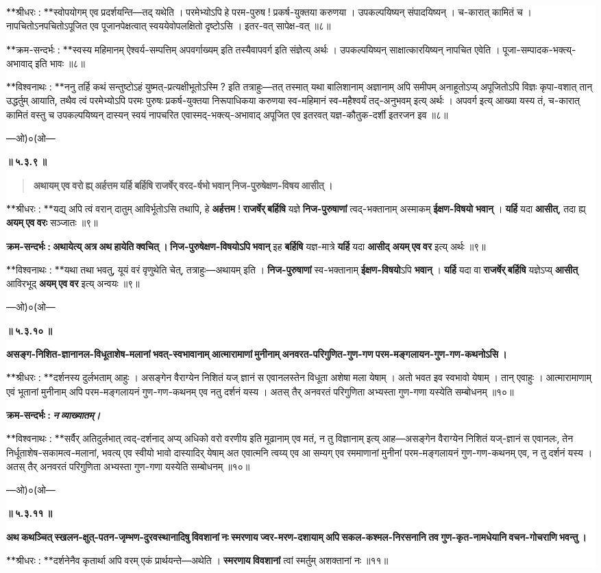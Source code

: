 **श्रीधरः : **स्वोपयोगम् एव प्रदर्शयन्ति—तद् यथेति । परमेभ्योऽपि हे परम-पुरुष ! प्रकर्ष-युक्तया करुणया । उपकल्पयिष्यन् संपादयिष्यन् । च-कारात् कामितं च । नापचितोऽनपचितोऽपूजित एव पूजानपेक्षत्वात् स्वययेवोपलक्षितो दृष्टोऽसि । इतर-वत् सापेक्ष-वत् ॥८॥

**क्रम-सन्दर्भः : **स्वस्य महिमानम् ऐश्वर्य-सम्पत्तिम् अपवर्गाख्यम् इति तस्यैवापवर्ग इति संज्ञेत्य् अर्थः । उपकल्पयिष्यन् साक्षात्कारयिष्यन् नापचित एवेति । पूजा-सम्पादक-भक्त्य्-अभावाद् इति भावः ॥८॥

**विश्वनाथः : **ननु तर्हि कथं सन्तुष्टोऽहं युष्मत्-प्रत्यक्षीभूतोऽस्मि ? इति तत्राहुः—तत् तस्मात् यथा बालिशानाम् अज्ञानाम् अपि समीपम् अनाहूतोऽप्य् अपूजितोऽपि विज्ञः कृपा-वशात् तान् उद्धर्तुम् आयाति, तथैव त्वं परमेभ्योऽपि परमः पुरुषः प्रकर्ष-युक्तया निरूपाधिकया करुणया स्व-महिमानं स्व-महैश्वर्यं तद्-अनुभवम् इत्य् अर्थः । अपवर्ग इत्य् आख्या यस्य तं, च-कारात् कामितं वस्तु च उपकल्पयिष्यन् दास्यन् स्वयं नापचरित एवास्मद्-भक्त्य्-अभावाद् अपूजित एव इतरवत् यज्ञ-कौतुक-दर्शी इतरजन इव ॥८॥

—ओ)०(ओ—

**॥ ५.३.९ ॥**


> **अथायम् एव वरो ह्य् अर्हत्तम यर्हि बर्हिषि राजर्षेर् वरद-र्षभो भवान् निज-पुरुषेक्षण-विषय आसीत् ।**

**श्रीधरः : **यद्य् अपि त्वं वरान् दातुम् आविर्भूतोऽसि तथापि, हे **अर्हत्तम** ! **राजर्षेर् बर्हिषि** यज्ञे **निज-पुरुषाणां** त्वद्-भक्तानाम् अस्माकम् **ईक्षण-विषयो** **भवान्** । **यर्हि** यदा **आसीत्**, तदा ह्य् **अयम् एव वरः** सञ्जातः ॥९॥

**क्रम-सन्दर्भः : **अथायेत्य् अत्र अथ हायेति क्वचित् । **निज-पुरुषेक्षण-विषयोऽ**पि** भवान्** इह **बर्हिषि** यज्ञ-मात्रे **यर्हि** यदा **आसीद्** **अयम् एव वर** इत्य् अर्थः ॥९॥

**विश्वनाथः : **यथा तथा भवतु, यूयं वरं वृणुथेति चेत्, तत्राहुः—अथायम् इति । **निज-पुरुषाणां** स्व-भक्तानाम् **ईक्षण-विषयो**ऽपि **भवान्** । **यर्हि** यदा वा **राजर्षेर् बर्हिषि** यज्ञेऽप्य् **आसीत्** आविरभूद् **अयम् एव वर** इत्य् अन्वयः ॥९॥

—ओ)०(ओ—

**॥ ५.३.१० ॥**

**असङ्ग-निशित-ज्ञानानल-विधूताशेष-मलानां भवत्-स्वभावानाम् आत्मारामाणां मुनीनाम् अनवरत-परिगुणित-गुण-गण परम-मङ्गलायन-गुण-गण-कथनोऽसि ।**

**श्रीधरः : **दर्शनस्य दुर्लभताम् आहुः । असङ्गेन वैराग्येन निशितं यज् ज्ञानं स एवानलस्तेन विधूता अशेषा मला येषाम् । अतो भवत इव स्वभावो येषाम् । तान् एवाहुः । आत्मारामाणाम् एवं भूतानां मुनीनाम् अपि परम-मङ्गलायनं गुण-गण-कथनम् एव नतु दर्शनं यस्य । अतस् तैर् अनवरतं परिगुणिता अभ्यस्ता गुण-गणा यस्येति सम्बोधनम् ॥१०॥

**क्रम-सन्दर्भः : _न व्याख्यातम्।_**

**विश्वनाथः : **सर्वैर् अतिदुर्लभात् त्वद्-दर्शनाद् अप्य् अधिको वरो वरणीय इति मूढानाम् एव मतं, न तु विज्ञानाम् इत्य् आह—असङ्गेन वैराग्येन निशितं यज्-ज्ञानं स एवानलः, तेन निर्धूताशेष-सकामत्व-मलानां, भवत्य् एव स्वीयो भावो दास्यादिर् येषाम् अत एवात्मनि त्वय्य् एव आ सम्यग् एव रममाणानां मुनीनां परम-मङ्गलायनं गुण-गण-कथनम् एव, न तु दर्शनं यस्य । अतस् तैर् अनवरतं परिगुणिता अभ्यस्ता गुण-गणा यस्येति सम्बोधनम् ॥१०॥

—ओ)०(ओ—

**॥ ५.३.११ ॥**

**अथ कथञ्चित् स्खलन-क्षुत्-पतन-जृम्भण-दुरवस्थानादिषु विवशानां नः स्मरणाय ज्वर-मरण-दशायाम् अपि सकल-कश्मल-निरसनानि तव गुण-कृत-नामधेयानि वचन-गोचराणि भवन्तु ।**

**श्रीधरः : **दर्शनेनैव कृतार्था अपि वरम् एकं प्रार्थयन्ते—अथेति । **स्मरणाय विवशानां** त्वां स्मर्तुम् अशक्तानां नः ॥११॥
